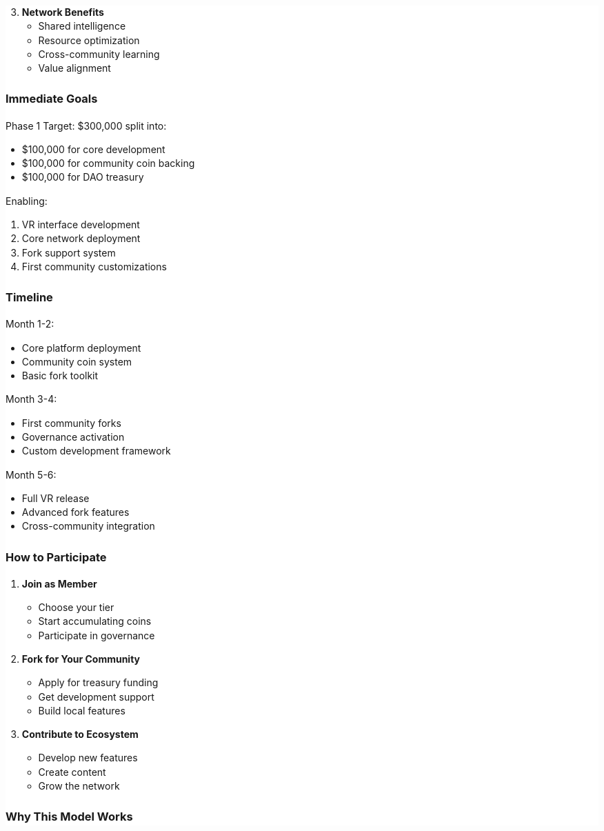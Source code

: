 3. **Network Benefits**
   - Shared intelligence
   - Resource optimization
   - Cross-community learning
   - Value alignment

### Immediate Goals

Phase 1 Target: $300,000 split into:
- $100,000 for core development
- $100,000 for community coin backing
- $100,000 for DAO treasury

Enabling:
1. VR interface development
2. Core network deployment
3. Fork support system
4. First community customizations

### Timeline

Month 1-2:
- Core platform deployment
- Community coin system
- Basic fork toolkit

Month 3-4:
- First community forks
- Governance activation
- Custom development framework

Month 5-6:
- Full VR release
- Advanced fork features
- Cross-community integration

### How to Participate

1. **Join as Member**
   - Choose your tier
   - Start accumulating coins
   - Participate in governance

2. **Fork for Your Community**
   - Apply for treasury funding
   - Get development support
   - Build local features

3. **Contribute to Ecosystem**
   - Develop new features
   - Create content
   - Grow the network

### Why This Model Works
